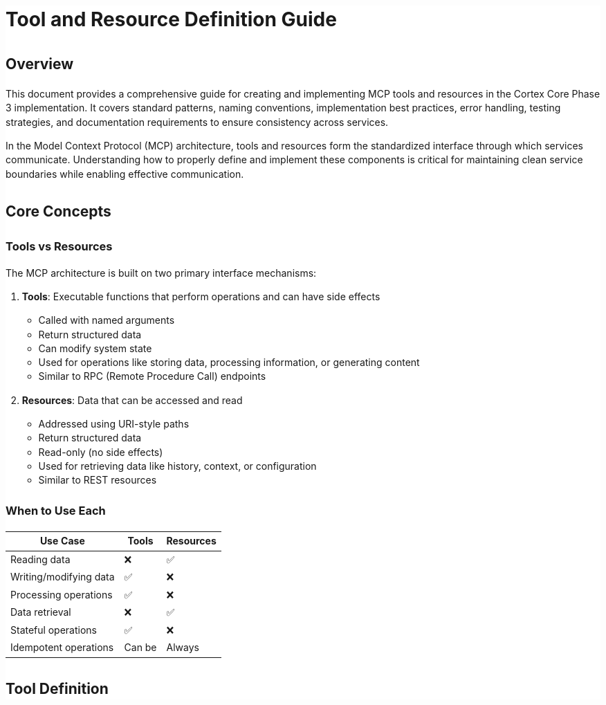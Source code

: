# Tool and Resource Definition Guide

## Overview

This document provides a comprehensive guide for creating and implementing MCP tools and resources in the Cortex Core Phase 3 implementation. It covers standard patterns, naming conventions, implementation best practices, error handling, testing strategies, and documentation requirements to ensure consistency across services.

In the Model Context Protocol (MCP) architecture, tools and resources form the standardized interface through which services communicate. Understanding how to properly define and implement these components is critical for maintaining clean service boundaries while enabling effective communication.

## Core Concepts

### Tools vs Resources

The MCP architecture is built on two primary interface mechanisms:

1. **Tools**: Executable functions that perform operations and can have side effects

   - Called with named arguments
   - Return structured data
   - Can modify system state
   - Used for operations like storing data, processing information, or generating content
   - Similar to RPC (Remote Procedure Call) endpoints

2. **Resources**: Data that can be accessed and read
   - Addressed using URI-style paths
   - Return structured data
   - Read-only (no side effects)
   - Used for retrieving data like history, context, or configuration
   - Similar to REST resources

### When to Use Each

| Use Case               | Tools  | Resources |
| ---------------------- | ------ | --------- |
| Reading data           | ❌     | ✅        |
| Writing/modifying data | ✅     | ❌        |
| Processing operations  | ✅     | ❌        |
| Data retrieval         | ❌     | ✅        |
| Stateful operations    | ✅     | ❌        |
| Idempotent operations  | Can be | Always    |

## Tool Definition
